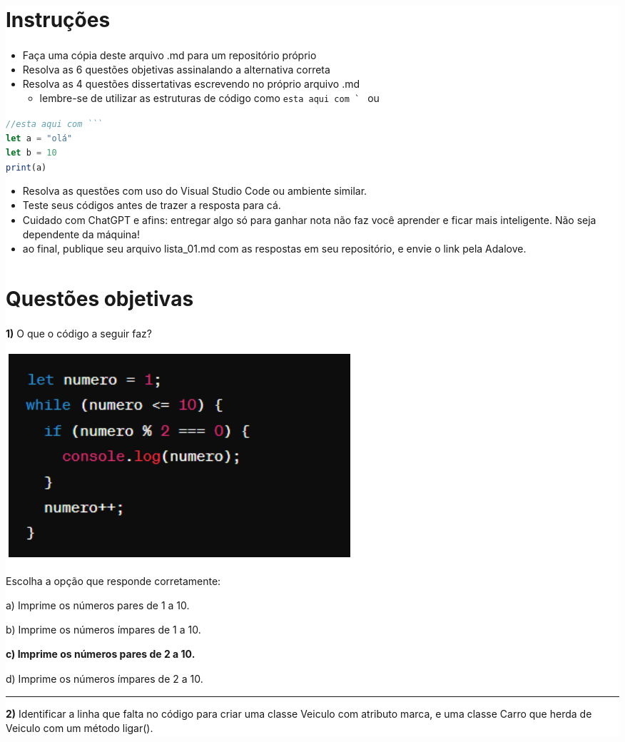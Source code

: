# Instruções

- Faça uma cópia deste arquivo .md para um repositório próprio
- Resolva as 6 questões objetivas assinalando a alternativa correta
- Resolva as 4 questões dissertativas escrevendo no próprio arquivo .md
  - lembre-se de utilizar as estruturas de código como ``esta aqui com ` `` ou
```javascript
//esta aqui com ```
let a = "olá"
let b = 10
print(a)
```
- Resolva as questões com uso do Visual Studio Code ou ambiente similar.
- Teste seus códigos antes de trazer a resposta para cá.
- Cuidado com ChatGPT e afins: entregar algo só para ganhar nota não faz você aprender e ficar mais inteligente. Não seja dependente da máquina!
- ao final, publique seu arquivo lista_01.md com as respostas em seu repositório, e envie o link pela Adalove. 

# Questões objetivas

**1)** O que o código a seguir faz?

![Uma imagem](assets/ex01.PNG)

Escolha a opção que responde corretamente:

a) Imprime os números pares de 1 a 10.

b) Imprime os números ímpares de 1 a 10.

**c) Imprime os números pares de 2 a 10.**

d) Imprime os números ímpares de 2 a 10.

______

**2)** Identificar a linha que falta no código para criar uma classe Veiculo com atributo marca, e uma classe Carro que herda de Veiculo com um método ligar(). 
